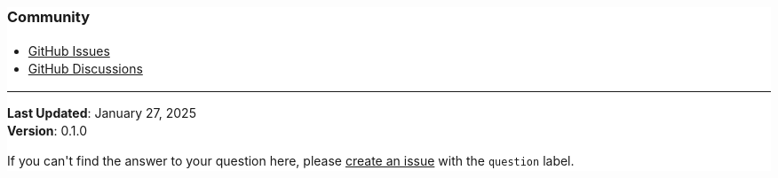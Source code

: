 ### Community
- [GitHub Issues](https://github.com/your-repo/issues)
- [GitHub Discussions](https://github.com/your-repo/discussions)

---

**Last Updated**: January 27, 2025  
**Version**: 0.1.0

If you can't find the answer to your question here, please [create an issue](https://github.com/your-repo/issues/new) with the `question` label. 